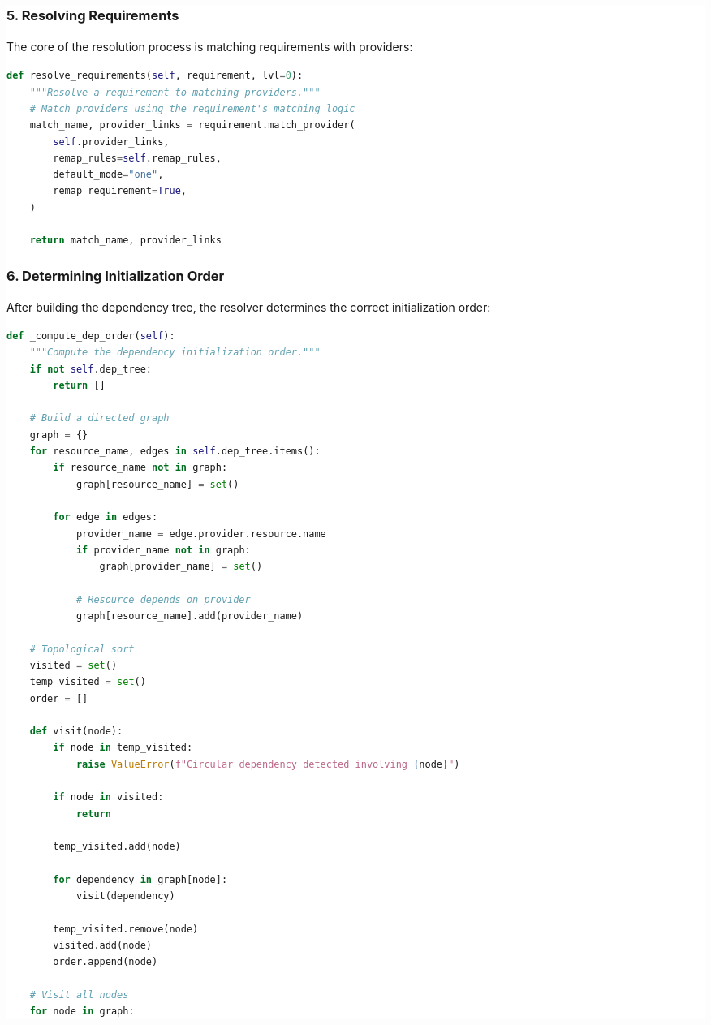 ### 5. Resolving Requirements

The core of the resolution process is matching requirements with providers:

```python
def resolve_requirements(self, requirement, lvl=0):
    """Resolve a requirement to matching providers."""
    # Match providers using the requirement's matching logic
    match_name, provider_links = requirement.match_provider(
        self.provider_links,
        remap_rules=self.remap_rules,
        default_mode="one",
        remap_requirement=True,
    )
    
    return match_name, provider_links
```

### 6. Determining Initialization Order

After building the dependency tree, the resolver determines the correct initialization order:

```python
def _compute_dep_order(self):
    """Compute the dependency initialization order."""
    if not self.dep_tree:
        return []
    
    # Build a directed graph
    graph = {}
    for resource_name, edges in self.dep_tree.items():
        if resource_name not in graph:
            graph[resource_name] = set()
        
        for edge in edges:
            provider_name = edge.provider.resource.name
            if provider_name not in graph:
                graph[provider_name] = set()
            
            # Resource depends on provider
            graph[resource_name].add(provider_name)
    
    # Topological sort
    visited = set()
    temp_visited = set()
    order = []
    
    def visit(node):
        if node in temp_visited:
            raise ValueError(f"Circular dependency detected involving {node}")
        
        if node in visited:
            return
        
        temp_visited.add(node)
        
        for dependency in graph[node]:
            visit(dependency)
        
        temp_visited.remove(node)
        visited.add(node)
        order.append(node)
    
    # Visit all nodes
    for node in graph:
```